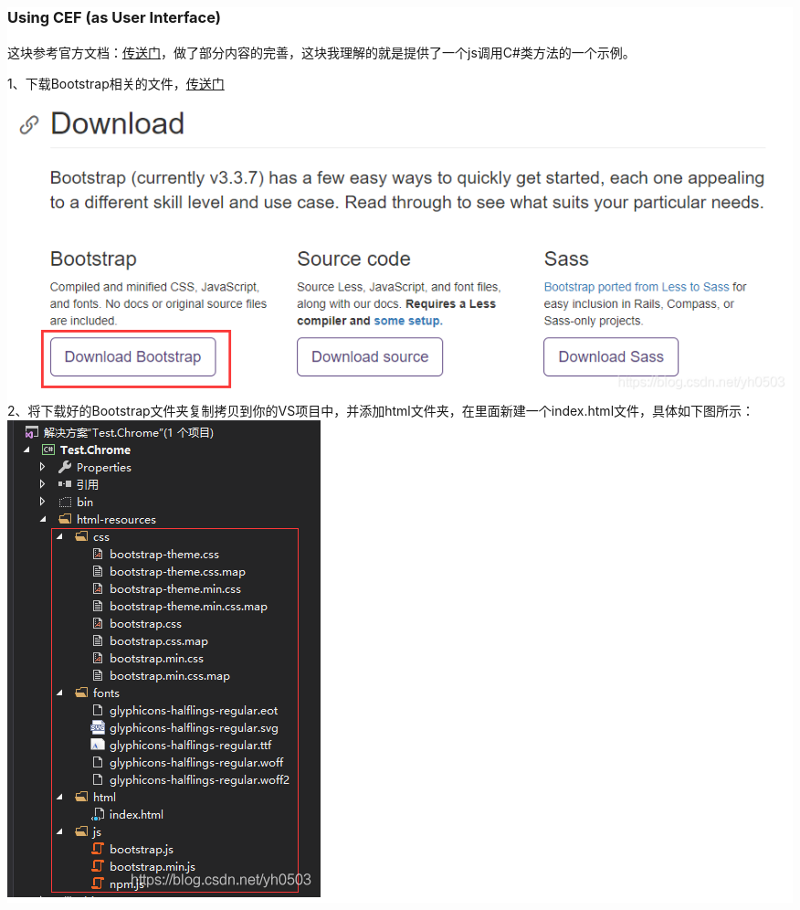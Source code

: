 ### Using CEF (as User Interface)
这块参考官方文档：[传送门](https://ourcodeworld.com/articles/read/173/how-to-use-cefsharp-chromium-embedded-framework-csharp-in-a-winforms-application)，做了部分内容的完善，这块我理解的就是提供了一个js调用C#类方法的一个示例。

1、下载Bootstrap相关的文件，[传送门](https://getbootstrap.com/docs/3.3/getting-started/)
![image](../images/posts/winform/w7.png)
2、将下载好的Bootstrap文件夹复制拷贝到你的VS项目中，并添加html文件夹，在里面新建一个index.html文件，具体如下图所示：
![image](../images/posts/winform/w8.png)
